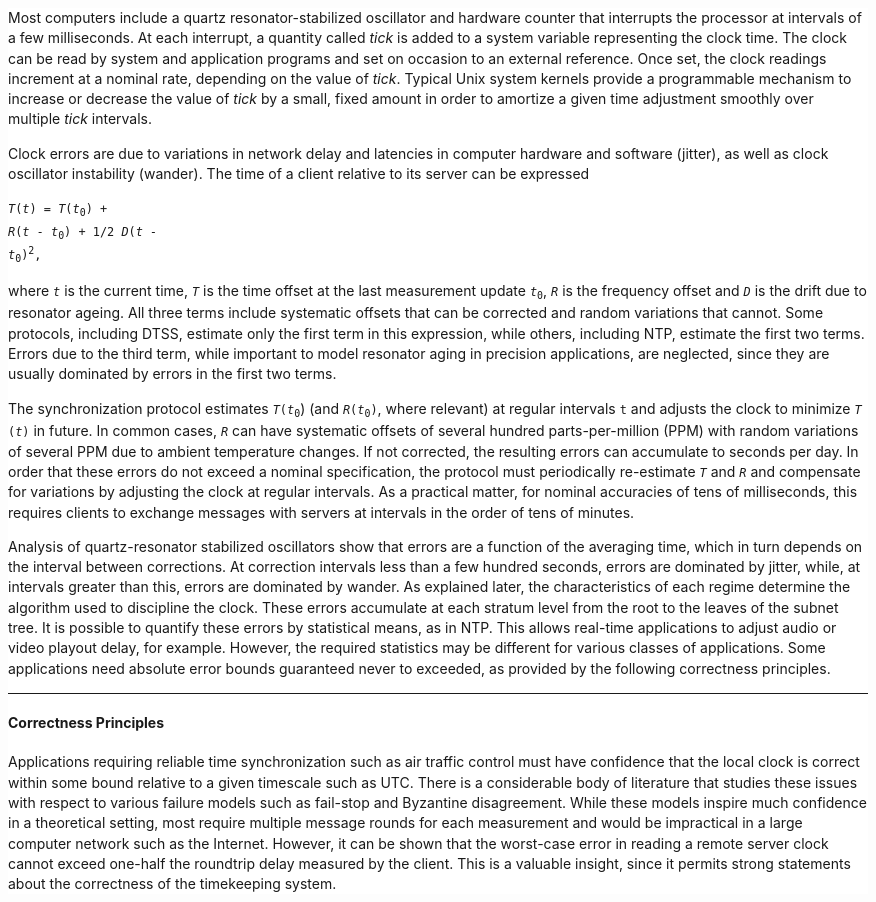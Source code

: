 Most computers include a quartz resonator-stabilized oscillator and hardware counter that interrupts the processor at intervals of a few milliseconds. At each interrupt, a quantity called _tick_ is added to a system variable representing the clock time. The clock can be read by system and application programs and set on occasion to an external reference. Once set, the clock readings increment at a nominal rate, depending on the value of _tick_. Typical Unix system kernels provide a programmable mechanism to increase or decrease the value of _tick_ by a small, fixed amount in order to amortize a given time adjustment smoothly over multiple _tick_ intervals.

Clock errors are due to variations in network delay and latencies in computer hardware and software (jitter), as well as clock oscillator instability (wander). The time of a client relative to its server can be expressed

<code>_T_(_t_) = _T_(_t_<sub>0</sub>) + _R_(_t - t_<sub>0</sub>) + 1/2 _D_(_t - t_<sub>0</sub>)<sup>2</sup>,</code>

where <code>_t_</code> is the current time, <code>_T_</code> is the time offset at the last measurement update <code>_t_<sub>0</sub></code>, <code>_R_</code> is the frequency offset and <code>_D_</code> is the drift due to resonator ageing. All three terms include systematic offsets that can be corrected and random variations that cannot. Some protocols, including DTSS, estimate only the first term in this expression, while others, including NTP, estimate the first two terms. Errors due to the third term, while important to model resonator aging in precision applications, are neglected, since they are usually dominated by errors in the first two terms.

The synchronization protocol estimates <code>_T_(_t_<sub>0</sub></code>) (and <code>_R_(_t_<sub>0</sub>)</code>, where relevant) at regular intervals <code>t</code> and adjusts the clock to minimize <code>_T_(_t_)</code> in future. In common cases, <code>_R_</code> can have systematic offsets of several hundred parts-per-million (PPM) with random variations of several PPM due to ambient temperature changes. If not corrected, the resulting errors can accumulate to seconds per day. In order that these errors do not exceed a nominal specification, the protocol must periodically re-estimate <code>_T_</code> and <code>_R_</code> and compensate for variations by adjusting the clock at regular intervals. As a practical matter, for nominal accuracies of tens of milliseconds, this requires clients to exchange messages with servers at intervals in the order of tens of minutes.

Analysis of quartz-resonator stabilized oscillators show that errors are a function of the averaging time, which in turn depends on the interval between corrections. At correction intervals less than a few hundred seconds, errors are dominated by jitter, while, at intervals greater than this, errors are dominated by wander. As explained later, the characteristics of each regime determine the algorithm used to discipline the clock. These errors accumulate at each stratum level from the root to the leaves of the subnet tree. It is possible to quantify these errors by statistical means, as in NTP. This allows real-time applications to adjust audio or video playout delay, for example. However, the required statistics may be different for various classes of applications. Some applications need absolute error bounds guaranteed never to exceeded, as provided by the following correctness principles.

* * *

#### Correctness Principles

Applications requiring reliable time synchronization such as air traffic control must have confidence that the local clock is correct within some bound relative to a given timescale such as UTC. There is a considerable body of literature that studies these issues with respect to various failure models such as fail-stop and Byzantine disagreement. While these models inspire much confidence in a theoretical setting, most require multiple message rounds for each measurement and would be impractical in a large computer network such as the Internet. However, it can be shown that the worst-case error in reading a remote server clock cannot exceed one-half the roundtrip delay measured by the client. This is a valuable insight, since it permits strong statements about the correctness of the timekeeping system.
